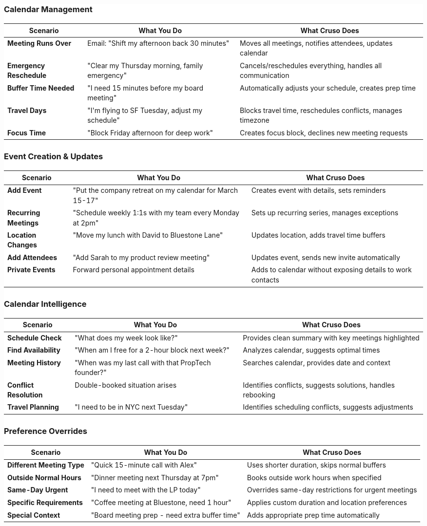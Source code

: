 ### Calendar Management

| Scenario                 | What You Do                                    | What Cruso Does                                             |
| ------------------------ | ---------------------------------------------- | ----------------------------------------------------------- |
| **Meeting Runs Over**    | Email: "Shift my afternoon back 30 minutes"    | Moves all meetings, notifies attendees, updates calendar    |
| **Emergency Reschedule** | "Clear my Thursday morning, family emergency"  | Cancels/reschedules everything, handles all communication   |
| **Buffer Time Needed**   | "I need 15 minutes before my board meeting"    | Automatically adjusts your schedule, creates prep time      |
| **Travel Days**          | "I'm flying to SF Tuesday, adjust my schedule" | Blocks travel time, reschedules conflicts, manages timezone |
| **Focus Time**           | "Block Friday afternoon for deep work"         | Creates focus block, declines new meeting requests          |

### Event Creation & Updates

| Scenario               | What You Do                                              | What Cruso Does                                            |
| ---------------------- | -------------------------------------------------------- | ---------------------------------------------------------- |
| **Add Event**          | "Put the company retreat on my calendar for March 15-17" | Creates event with details, sets reminders                 |
| **Recurring Meetings** | "Schedule weekly 1:1s with my team every Monday at 2pm"  | Sets up recurring series, manages exceptions               |
| **Location Changes**   | "Move my lunch with David to Bluestone Lane"             | Updates location, adds travel time buffers                 |
| **Add Attendees**      | "Add Sarah to my product review meeting"                 | Updates event, sends new invite automatically              |
| **Private Events**     | Forward personal appointment details                     | Adds to calendar without exposing details to work contacts |

### Calendar Intelligence

| Scenario                | What You Do                                         | What Cruso Does                                             |
| ----------------------- | --------------------------------------------------- | ----------------------------------------------------------- |
| **Schedule Check**      | "What does my week look like?"                      | Provides clean summary with key meetings highlighted        |
| **Find Availability**   | "When am I free for a 2-hour block next week?"      | Analyzes calendar, suggests optimal times                   |
| **Meeting History**     | "When was my last call with that PropTech founder?" | Searches calendar, provides date and context                |
| **Conflict Resolution** | Double-booked situation arises                      | Identifies conflicts, suggests solutions, handles rebooking |
| **Travel Planning**     | "I need to be in NYC next Tuesday"                  | Identifies scheduling conflicts, suggests adjustments       |

### Preference Overrides

| Scenario                   | What You Do                                   | What Cruso Does                                     |
| -------------------------- | --------------------------------------------- | --------------------------------------------------- |
| **Different Meeting Type** | "Quick 15-minute call with Alex"              | Uses shorter duration, skips normal buffers         |
| **Outside Normal Hours**   | "Dinner meeting next Thursday at 7pm"         | Books outside work hours when specified             |
| **Same-Day Urgent**        | "I need to meet with the LP today"            | Overrides same-day restrictions for urgent meetings |
| **Specific Requirements**  | "Coffee meeting at Bluestone, need 1 hour"    | Applies custom duration and location preferences    |
| **Special Context**        | "Board meeting prep - need extra buffer time" | Adds appropriate prep time automatically            |
